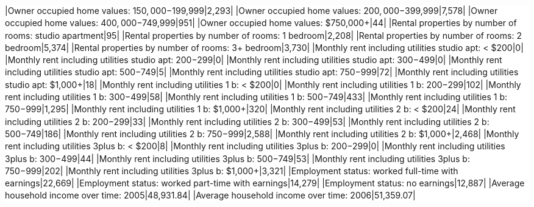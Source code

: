 |Owner occupied home values: $150,000-$199,999|2,293|
|Owner occupied home values: $200,000-$399,999|7,578|
|Owner occupied home values: $400,000-$749,999|951|
|Owner occupied home values: $750,000+|44|
|Rental properties by number of rooms: studio apartment|95|
|Rental properties by number of rooms: 1 bedroom|2,208|
|Rental properties by number of rooms: 2 bedroom|5,374|
|Rental properties by number of rooms: 3+ bedroom|3,730|
|Monthly rent including utilities studio apt: < $200|0|
|Monthly rent including utilities studio apt: $200-$299|0|
|Monthly rent including utilities studio apt: $300-$499|0|
|Monthly rent including utilities studio apt: $500-$749|5|
|Monthly rent including utilities studio apt: $750-$999|72|
|Monthly rent including utilities studio apt: $1,000+|18|
|Monthly rent including utilities 1 b: < $200|0|
|Monthly rent including utilities 1 b: $200-$299|102|
|Monthly rent including utilities 1 b: $300-$499|58|
|Monthly rent including utilities 1 b: $500-$749|433|
|Monthly rent including utilities 1 b: $750-$999|1,295|
|Monthly rent including utilities 1 b: $1,000+|320|
|Monthly rent including utilities 2 b: < $200|24|
|Monthly rent including utilities 2 b: $200-$299|33|
|Monthly rent including utilities 2 b: $300-$499|53|
|Monthly rent including utilities 2 b: $500-$749|186|
|Monthly rent including utilities 2 b: $750-$999|2,588|
|Monthly rent including utilities 2 b: $1,000+|2,468|
|Monthly rent including utilities 3plus b: < $200|8|
|Monthly rent including utilities 3plus b: $200-$299|0|
|Monthly rent including utilities 3plus b: $300-$499|44|
|Monthly rent including utilities 3plus b: $500-$749|53|
|Monthly rent including utilities 3plus b: $750-$999|202|
|Monthly rent including utilities 3plus b: $1,000+|3,321|
|Employment status: worked full-time with earnings|22,669|
|Employment status: worked part-time with earnings|14,279|
|Employment status: no earnings|12,887|
|Average household income over time: 2005|48,931.84|
|Average household income over time: 2006|51,359.07|